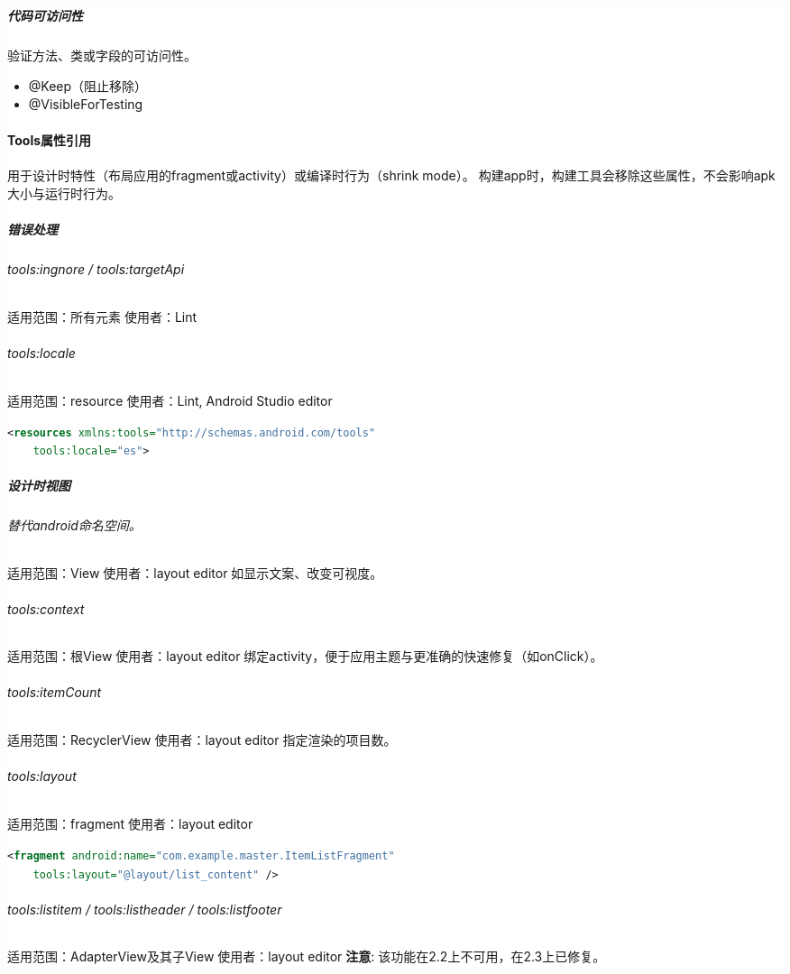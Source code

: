 ##### 代码可访问性
验证方法、类或字段的可访问性。

* @Keep（阻止移除）
* @VisibleForTesting

#### Tools属性引用
用于设计时特性（布局应用的fragment或activity）或编译时行为（shrink mode）。
构建app时，构建工具会移除这些属性，不会影响apk大小与运行时行为。

##### 错误处理
###### tools:ingnore / tools:targetApi
适用范围：所有元素
使用者：Lint

###### tools:locale
适用范围：resource
使用者：Lint, Android Studio editor
``` xml
<resources xmlns:tools="http://schemas.android.com/tools"
    tools:locale="es">
```

##### 设计时视图

###### 替代android命名空间。
适用范围：View
使用者：layout editor
如显示文案、改变可视度。

###### tools:context
适用范围：根View
使用者：layout editor
绑定activity，便于应用主题与更准确的快速修复（如onClick）。

###### tools:itemCount
适用范围：RecyclerView
使用者：layout editor
指定渲染的项目数。

###### tools:layout
适用范围：fragment
使用者：layout editor
``` xml
<fragment android:name="com.example.master.ItemListFragment"
    tools:layout="@layout/list_content" />
```

###### tools:listitem / tools:listheader / tools:listfooter
适用范围：AdapterView及其子View
使用者：layout editor
**注意**:
该功能在2.2上不可用，在2.3上已修复。
